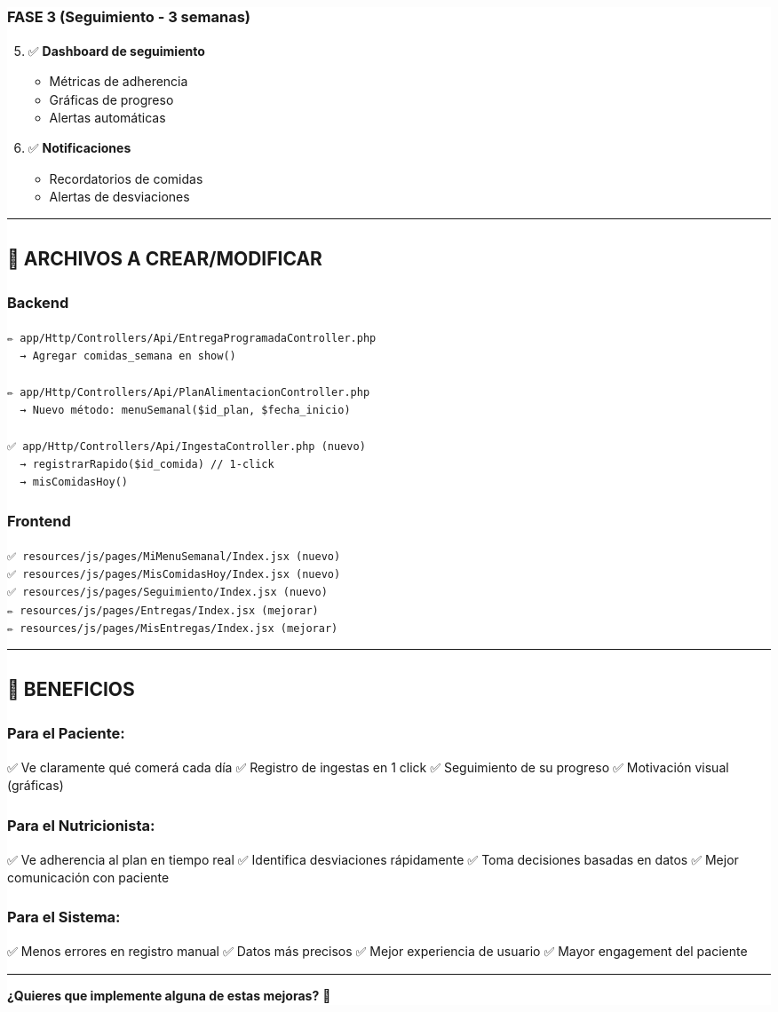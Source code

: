 ### FASE 3 (Seguimiento - 3 semanas)
5. ✅ **Dashboard de seguimiento**
   - Métricas de adherencia
   - Gráficas de progreso
   - Alertas automáticas

6. ✅ **Notificaciones**
   - Recordatorios de comidas
   - Alertas de desviaciones

---

## 📝 ARCHIVOS A CREAR/MODIFICAR

### Backend
```
✏️ app/Http/Controllers/Api/EntregaProgramadaController.php
  → Agregar comidas_semana en show()
  
✏️ app/Http/Controllers/Api/PlanAlimentacionController.php
  → Nuevo método: menuSemanal($id_plan, $fecha_inicio)
  
✅ app/Http/Controllers/Api/IngestaController.php (nuevo)
  → registrarRapido($id_comida) // 1-click
  → misComidasHoy()
```

### Frontend
```
✅ resources/js/pages/MiMenuSemanal/Index.jsx (nuevo)
✅ resources/js/pages/MisComidasHoy/Index.jsx (nuevo)
✅ resources/js/pages/Seguimiento/Index.jsx (nuevo)
✏️ resources/js/pages/Entregas/Index.jsx (mejorar)
✏️ resources/js/pages/MisEntregas/Index.jsx (mejorar)
```

---

## 🚀 BENEFICIOS

### Para el Paciente:
✅ Ve claramente qué comerá cada día
✅ Registro de ingestas en 1 click
✅ Seguimiento de su progreso
✅ Motivación visual (gráficas)

### Para el Nutricionista:
✅ Ve adherencia al plan en tiempo real
✅ Identifica desviaciones rápidamente
✅ Toma decisiones basadas en datos
✅ Mejor comunicación con paciente

### Para el Sistema:
✅ Menos errores en registro manual
✅ Datos más precisos
✅ Mejor experiencia de usuario
✅ Mayor engagement del paciente

---

**¿Quieres que implemente alguna de estas mejoras?** 🎯
